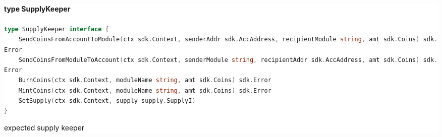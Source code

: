 #### type SupplyKeeper

```go
type SupplyKeeper interface {
	SendCoinsFromAccountToModule(ctx sdk.Context, senderAddr sdk.AccAddress, recipientModule string, amt sdk.Coins) sdk.Error
	SendCoinsFromModuleToAccount(ctx sdk.Context, senderModule string, recipientAddr sdk.AccAddress, amt sdk.Coins) sdk.Error
	BurnCoins(ctx sdk.Context, moduleName string, amt sdk.Coins) sdk.Error
	MintCoins(ctx sdk.Context, moduleName string, amt sdk.Coins) sdk.Error
	SetSupply(ctx sdk.Context, supply supply.SupplyI)
}
```

expected supply keeper
